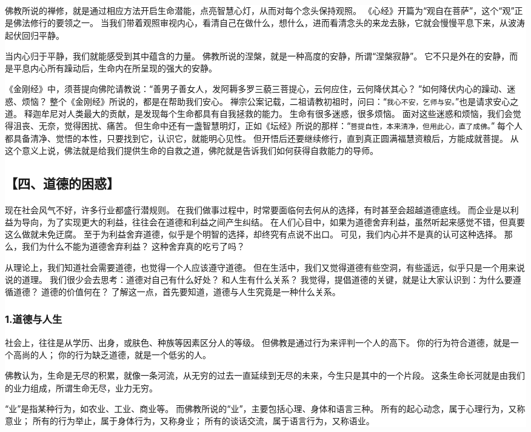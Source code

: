佛教所说的禅修，就是通过相应方法开启生命潜能，点亮智慧心灯，从而对每个念头保持观照。
《心经》开篇为“观自在菩萨”，这个“观”正是佛法修行的要领之一。
当我们带着观照审视内心，看清自己在做什么，想什么，进而看清念头的来龙去脉，它就会慢慢平息下来，从波涛起伏回归平静。

当内心归于平静，我们就能感受到其中蕴含的力量。
佛教所说的涅槃，就是一种高度的安静，所谓“涅槃寂静”。
它不只是外在的安静，而是平息内心所有躁动后，生命内在所呈现的强大的安静。

《金刚经》中，须菩提向佛陀请教说：“善男子善女人，发阿耨多罗三藐三菩提心，云何应住，云何降伏其心？
”如何降伏内心的躁动、迷惑、烦恼？
整个《金刚经》所说的，都是在帮助我们安心。
禅宗公案记载，二祖请教初祖时，问曰：“`我心不安，乞师与安。`”也是请求安心之道。
释迦牟尼对人类最大的贡献，是发现每个生命都具有自我拯救的能力。
生命有很多迷惑，很多烦恼。
面对这些迷惑和烦恼，我们会觉得沮丧、无奈，觉得困扰、痛苦。
但生命中还有一盏智慧明灯，正如《坛经》所说的那样：“`菩提自性，本来清净，但用此心，直了成佛。`”
每个人都具备清净、觉悟的本性，只要找到它，认识它，就能明心见性。
但开悟后还要继续修行，直到真正圆满福慧资粮后，方能成就菩提。
从这个意义上说，佛法就是给我们提供生命的自救之道，佛陀就是告诉我们如何获得自救能力的导师。

## 【四、道德的困惑】

现在社会风气不好，许多行业都盛行潜规则。
在我们做事过程中，时常要面临何去何从的选择，有时甚至会超越道德底线。
而企业是以利益为导向，为了实现更大的利益，往往会在道德和利益之间产生纠结。
在人们心目中，如果为道德舍弃利益，虽然听起来感觉不错，但真要这么做就未免迂腐。
至于为利益舍弃道德，似乎是个明智的选择，却终究有点说不出口。
可见，我们内心并不是真的认可这种选择。
那么，我们为什么不能为道德舍弃利益？
这种舍弃真的吃亏了吗？

从理论上，我们知道社会需要道德，也觉得一个人应该遵守道德。
但在生活中，我们又觉得道德有些空洞，有些遥远，似乎只是一个用来说说的道理。
我们很少会去思考：道德对自己有什么好处？
和人生有什么关系？
我觉得，提倡道德的关键，就是让大家认识到：为什么要遵循道德？
道德的价值何在？
了解这一点，首先要知道，道德与人生究竟是一种什么关系。

### 1.道德与人生

社会上，往往是从学历、出身，或肤色、种族等因素区分人的等级。
但佛教是通过行为来评判一个人的高下。
你的行为符合道德，就是一个高尚的人；
你的行为缺乏道德，就是一个低劣的人。

佛教认为，生命是无尽的积累，就像一条河流，从无穷的过去一直延续到无尽的未来，今生只是其中的一个片段。
这条生命长河就是由我们的业力组成，所谓生命无尽，业力无穷。

“业”是指某种行为，如农业、工业、商业等。
而佛教所说的“业”，主要包括心理、身体和语言三种。
所有的起心动念，属于心理行为，又称意业；
所有的行为举止，属于身体行为，又称身业；
所有的谈话交流，属于语言行为，又称语业。
